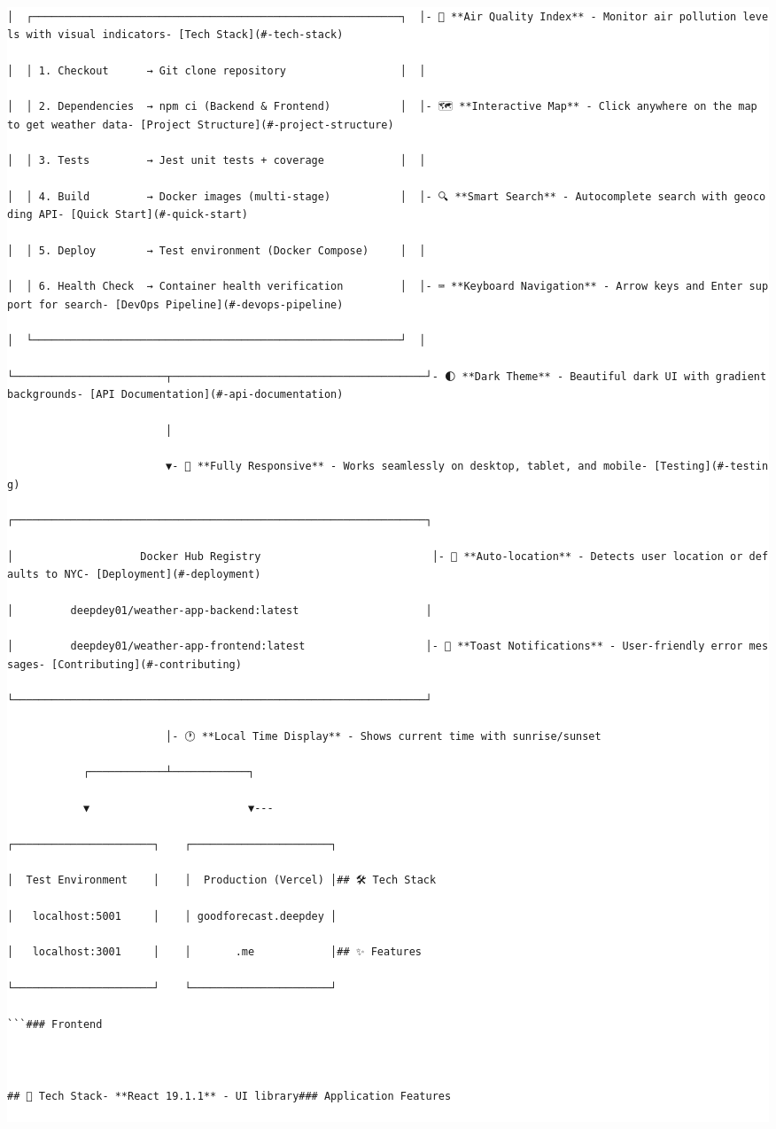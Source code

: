 ```---
│  ┌──────────────────────────────────────────────────────────┐  │- 💨 **Air Quality Index** - Monitor air pollution levels with visual indicators- [Tech Stack](#-tech-stack)

│  │ 1. Checkout      → Git clone repository                  │  │

│  │ 2. Dependencies  → npm ci (Backend & Frontend)           │  │- 🗺️ **Interactive Map** - Click anywhere on the map to get weather data- [Project Structure](#-project-structure)

│  │ 3. Tests         → Jest unit tests + coverage            │  │

│  │ 4. Build         → Docker images (multi-stage)           │  │- 🔍 **Smart Search** - Autocomplete search with geocoding API- [Quick Start](#-quick-start)

│  │ 5. Deploy        → Test environment (Docker Compose)     │  │

│  │ 6. Health Check  → Container health verification         │  │- ⌨️ **Keyboard Navigation** - Arrow keys and Enter support for search- [DevOps Pipeline](#-devops-pipeline)

│  └──────────────────────────────────────────────────────────┘  │

└────────────────────────┬────────────────────────────────────────┘- 🌓 **Dark Theme** - Beautiful dark UI with gradient backgrounds- [API Documentation](#-api-documentation)

                         │

                         ▼- 📱 **Fully Responsive** - Works seamlessly on desktop, tablet, and mobile- [Testing](#-testing)

┌─────────────────────────────────────────────────────────────────┐

│                    Docker Hub Registry                           │- 🚀 **Auto-location** - Detects user location or defaults to NYC- [Deployment](#-deployment)

│         deepdey01/weather-app-backend:latest                    │

│         deepdey01/weather-app-frontend:latest                   │- 🔔 **Toast Notifications** - User-friendly error messages- [Contributing](#-contributing)

└─────────────────────────────────────────────────────────────────┘

                         │- 🕐 **Local Time Display** - Shows current time with sunrise/sunset

            ┌────────────┴────────────┐

            ▼                         ▼---

┌──────────────────────┐    ┌──────────────────────┐

│  Test Environment    │    │  Production (Vercel) │## 🛠️ Tech Stack

│   localhost:5001     │    │ goodforecast.deepdey │

│   localhost:3001     │    │       .me            │## ✨ Features

└──────────────────────┘    └──────────────────────┘

```### Frontend



## 🚀 Tech Stack- **React 19.1.1** - UI library### Application Features


```